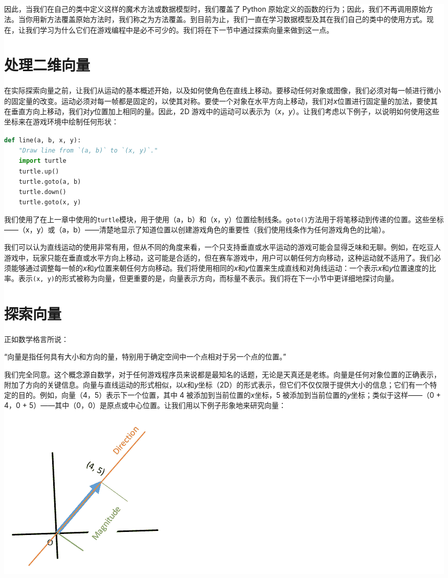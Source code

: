 因此，当我们在自己的类中定义这样的魔术方法或数据模型时，我们覆盖了 Python 原始定义的函数的行为；因此，我们不再调用原始方法。当你用新方法覆盖原始方法时，我们称之为方法覆盖。到目前为止，我们一直在学习数据模型及其在我们自己的类中的使用方式。现在，让我们学习为什么它们在游戏编程中是必不可少的。我们将在下一节中通过探索向量来做到这一点。

# 处理二维向量

在实际探索向量之前，让我们从运动的基本概述开始，以及如何使角色在直线上移动。要移动任何对象或图像，我们必须对每一帧进行微小的固定量的改变。运动必须对每一帧都是固定的，以使其对称。要使一个对象在水平方向上移动，我们对*x*位置进行固定量的加法，要使其在垂直方向上移动，我们对*y*位置加上相同的量。因此，2D 游戏中的运动可以表示为（*x*，*y*）。让我们考虑以下例子，以说明如何使用这些坐标来在游戏环境中绘制任何形状：

```py
def line(a, b, x, y):
    "Draw line from `(a, b)` to `(x, y)`."
    import turtle
    turtle.up()
    turtle.goto(a, b)
    turtle.down()
    turtle.goto(x, y)
```

我们使用了在上一章中使用的`turtle`模块，用于使用（a，b）和（x，y）位置绘制线条。`goto()`方法用于将笔移动到传递的位置。这些坐标——（x，y）或（a，b）——清楚地显示了知道位置以创建游戏角色的重要性（我们使用线条作为任何游戏角色的比喻）。

我们可以认为直线运动的使用非常有用，但从不同的角度来看，一个只支持垂直或水平运动的游戏可能会显得乏味和无聊。例如，在吃豆人游戏中，玩家只能在垂直或水平方向上移动，这可能是合适的，但在赛车游戏中，用户可以朝任何方向移动，这种运动就不适用了。我们必须能够通过调整每一帧的*x*和*y*位置来朝任何方向移动。我们将使用相同的*x*和*y*位置来生成直线和对角线运动：一个表示*x*和*y*位置速度的比率。表示`(x, y)`的形式被称为向量，但更重要的是，向量表示方向，而标量不表示。我们将在下一小节中更详细地探讨向量。

# 探索向量

正如数学格言所说：

“向量是指任何具有大小和方向的量，特别用于确定空间中一个点相对于另一个点的位置。”

我们完全同意。这个概念源自数学，对于任何游戏程序员来说都是最知名的话题，无论是天真还是老练。向量是任何对象位置的正确表示，附加了方向的关键信息。向量与直线运动的形式相似，以*x*和*y*坐标（2D）的形式表示，但它们不仅仅限于提供大小的信息；它们有一个特定的目的。例如，向量（4，5）表示下一个位置，其中 4 被添加到当前位置的*x*坐标，5 被添加到当前位置的*y*坐标；类似于这样——（0 + 4，0 + 5）——其中（0，0）是原点或中心位置。让我们用以下例子形象地来研究向量：

![](img/9d2fb736-745b-402b-9479-7af3f02d1681.png)
